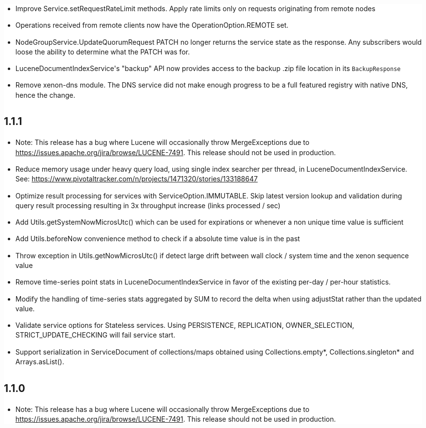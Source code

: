 * Improve Service.setRequestRateLimit methods. Apply rate limits only
  on requests originating from remote nodes

* Operations received from remote clients now have the
  OperationOption.REMOTE set.

* NodeGroupService.UpdateQuorumRequest PATCH no longer returns the service
  state as the response. Any subscribers would loose the ability to
  determine what the PATCH was for.

* LuceneDocumentIndexService's "backup" API now provides access to the
  backup .zip file location in its `BackupResponse`

* Remove xenon-dns module. The DNS service did not make enough progress
  to be a full featured registry with native DNS, hence the change.

## 1.1.1

* Note: This release has a bug where Lucene will occasionally throw MergeExceptions
  due to https://issues.apache.org/jira/browse/LUCENE-7491. This release should not
  be used in production.

* Reduce memory usage under heavy query load, using single index searcher
  per thread, in LuceneDocumentIndexService. See:
  https://www.pivotaltracker.com/n/projects/1471320/stories/133188647

* Optimize result processing for services with ServiceOption.IMMUTABLE.
  Skip latest version lookup and validation during query result processing
  resulting in 3x throughput increase (links processed / sec)

* Add Utils.getSystemNowMicrosUtc() which can be used for expirations or
  whenever a non unique time value is sufficient

* Add Utils.beforeNow convenience method to check if a absolute time value
  is in the past

* Throw exception in Utils.getNowMicrosUtc() if detect large drift between wall
  clock / system time and the xenon sequence value

* Remove time-series point stats in LuceneDocumentIndexService in favor of
  the existing per-day / per-hour statistics.

* Modify the handling of time-series stats aggregated by SUM to record the
  delta when using adjustStat rather than the updated value.

* Validate service options for Stateless services.
  Using PERSISTENCE, REPLICATION, OWNER_SELECTION, STRICT_UPDATE_CHECKING
  will fail service start.

* Support serialization in ServiceDocument of collections/maps obtained using
  Collections.empty*, Collections.singleton* and Arrays.asList().

## 1.1.0

* Note: This release has a bug where Lucene will occasionally throw MergeExceptions
  due to https://issues.apache.org/jira/browse/LUCENE-7491. This release should not
  be used in production.
